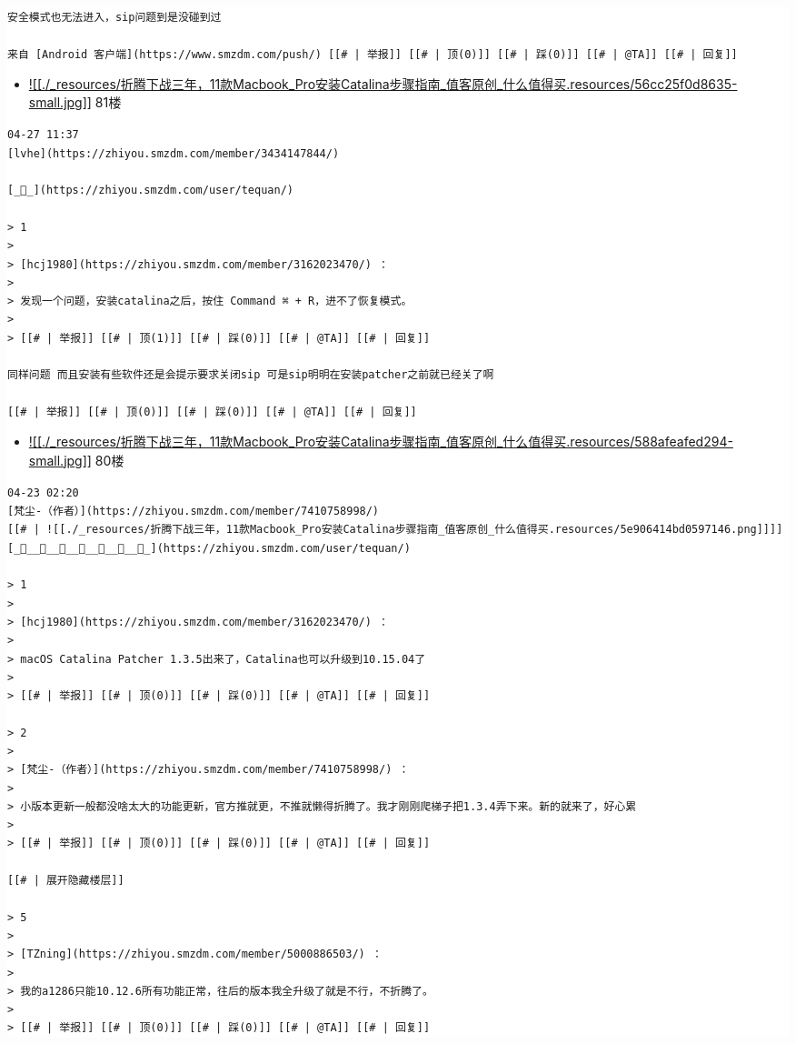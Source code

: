     安全模式也无法进入，sip问题到是没碰到过
    
    来自 [Android 客户端](https://www.smzdm.com/push/) [[# | 举报]] [[# | 顶(0)]] [[# | 踩(0)]] [[# | @TA]] [[# | 回复]]
    
*    [![[./_resources/折腾下战三年，11款Macbook_Pro安装Catalina步骤指南_值客原创_什么值得买.resources/56cc25f0d8635-small.jpg]]](https://zhiyou.smzdm.com/member/3434147844/) 
    81楼
    
    04-27 11:37
    [lvhe](https://zhiyou.smzdm.com/member/3434147844/)
    
    [__](https://zhiyou.smzdm.com/user/tequan/)
    
    > 1
    > 
    > [hcj1980](https://zhiyou.smzdm.com/member/3162023470/) ：
    > 
    > 发现一个问题，安装catalina之后，按住 Command ⌘ + R，进不了恢复模式。
    > 
    > [[# | 举报]] [[# | 顶(1)]] [[# | 踩(0)]] [[# | @TA]] [[# | 回复]]
    
    同样问题 而且安装有些软件还是会提示要求关闭sip 可是sip明明在安装patcher之前就已经关了啊
    
    [[# | 举报]] [[# | 顶(0)]] [[# | 踩(0)]] [[# | @TA]] [[# | 回复]]
    
*    [![[./_resources/折腾下战三年，11款Macbook_Pro安装Catalina步骤指南_值客原创_什么值得买.resources/588afeafed294-small.jpg]]](https://zhiyou.smzdm.com/member/7410758998/) 
    80楼
    
    04-23 02:20
    [梵尘-（作者）](https://zhiyou.smzdm.com/member/7410758998/)
    [[# | ![[./_resources/折腾下战三年，11款Macbook_Pro安装Catalina步骤指南_值客原创_什么值得买.resources/5e906414bd0597146.png]]]]
    [______________](https://zhiyou.smzdm.com/user/tequan/)
    
    > 1
    > 
    > [hcj1980](https://zhiyou.smzdm.com/member/3162023470/) ：
    > 
    > macOS Catalina Patcher 1.3.5出来了，Catalina也可以升级到10.15.04了
    > 
    > [[# | 举报]] [[# | 顶(0)]] [[# | 踩(0)]] [[# | @TA]] [[# | 回复]]
    
    > 2
    > 
    > [梵尘-（作者）](https://zhiyou.smzdm.com/member/7410758998/) ：
    > 
    > 小版本更新一般都没啥太大的功能更新，官方推就更，不推就懒得折腾了。我才刚刚爬梯子把1.3.4弄下来。新的就来了，好心累
    > 
    > [[# | 举报]] [[# | 顶(0)]] [[# | 踩(0)]] [[# | @TA]] [[# | 回复]]
    
    [[# | 展开隐藏楼层]]
    
    > 5
    > 
    > [TZning](https://zhiyou.smzdm.com/member/5000886503/) ：
    > 
    > 我的a1286只能10.12.6所有功能正常，往后的版本我全升级了就是不行，不折腾了。
    > 
    > [[# | 举报]] [[# | 顶(0)]] [[# | 踩(0)]] [[# | @TA]] [[# | 回复]]
    